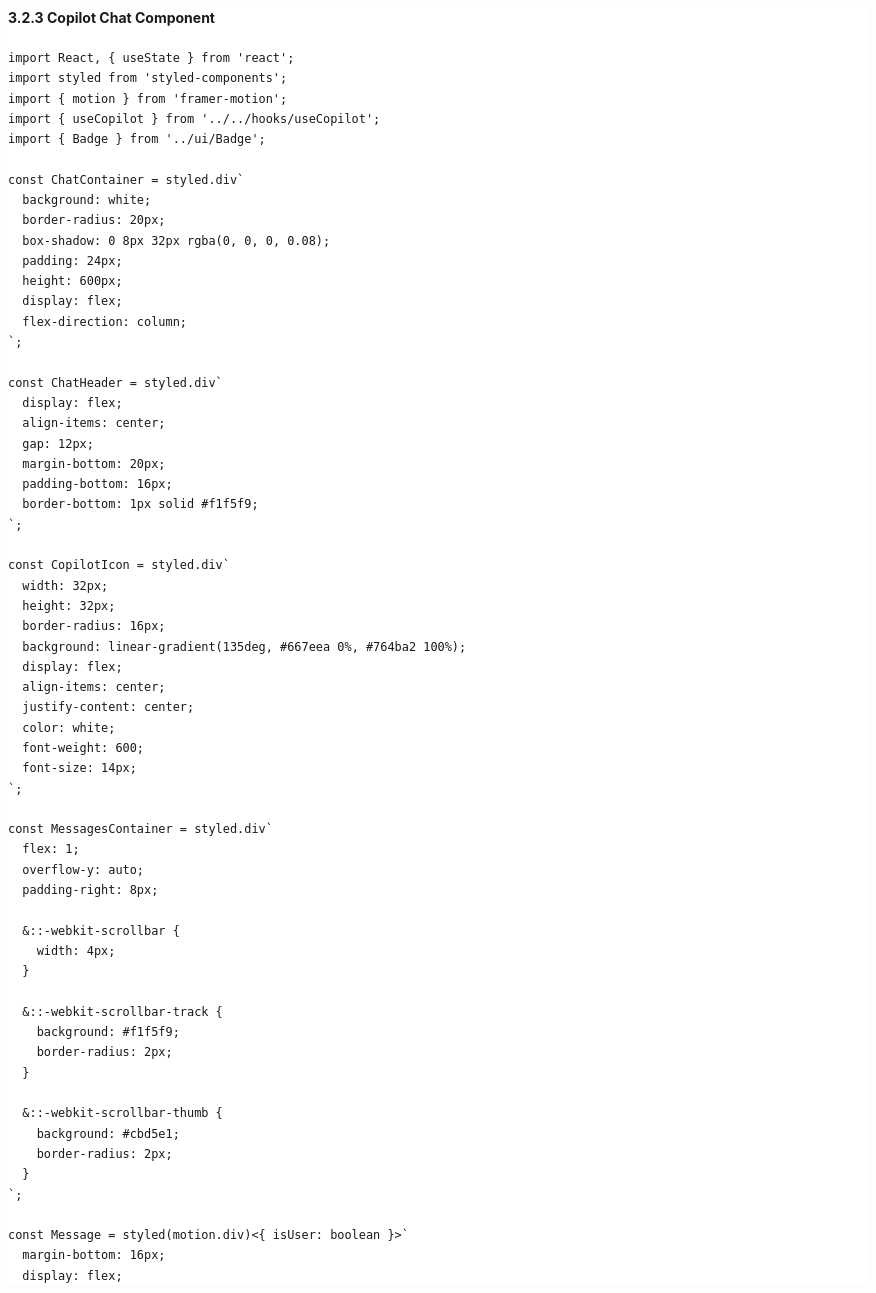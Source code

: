 #### 3.2.3 Copilot Chat Component

```tsx
import React, { useState } from 'react';
import styled from 'styled-components';
import { motion } from 'framer-motion';
import { useCopilot } from '../../hooks/useCopilot';
import { Badge } from '../ui/Badge';

const ChatContainer = styled.div`
  background: white;
  border-radius: 20px;
  box-shadow: 0 8px 32px rgba(0, 0, 0, 0.08);
  padding: 24px;
  height: 600px;
  display: flex;
  flex-direction: column;
`;

const ChatHeader = styled.div`
  display: flex;
  align-items: center;
  gap: 12px;
  margin-bottom: 20px;
  padding-bottom: 16px;
  border-bottom: 1px solid #f1f5f9;
`;

const CopilotIcon = styled.div`
  width: 32px;
  height: 32px;
  border-radius: 16px;
  background: linear-gradient(135deg, #667eea 0%, #764ba2 100%);
  display: flex;
  align-items: center;
  justify-content: center;
  color: white;
  font-weight: 600;
  font-size: 14px;
`;

const MessagesContainer = styled.div`
  flex: 1;
  overflow-y: auto;
  padding-right: 8px;
  
  &::-webkit-scrollbar {
    width: 4px;
  }
  
  &::-webkit-scrollbar-track {
    background: #f1f5f9;
    border-radius: 2px;
  }
  
  &::-webkit-scrollbar-thumb {
    background: #cbd5e1;
    border-radius: 2px;
  }
`;

const Message = styled(motion.div)<{ isUser: boolean }>`
  margin-bottom: 16px;
  display: flex;
```